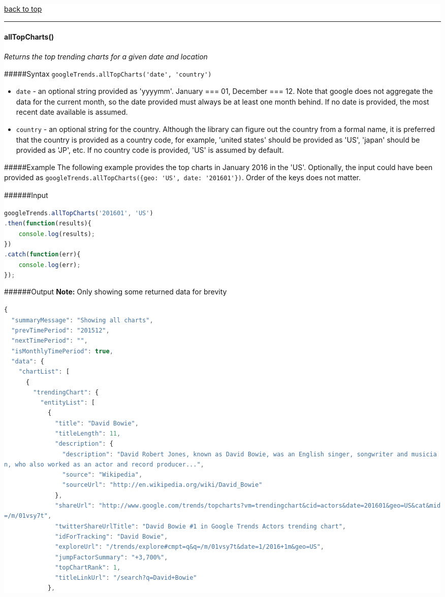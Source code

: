 [back to top](#introduction)

<hr>

#### allTopCharts()
*Returns the top trending charts for a given date and location*

#####Syntax
`googleTrends.allTopCharts('date', 'country')`

* `date` - an optional string provided as 'yyyymm'.  January === 01, December === 12.  Note that google does not aggregate the data for the current month, so the date provided must always be at least one month behind.  If no date is provided, the most recent date available is assumed.

* `country` - an optional string for the country.  Although the library can figure out the country from a formal name, it is preferred that the country is provided as a country code, for example, 'united states' should be provided as 'US', 'japan' should be provided as 'JP', etc.  If no country code is provided, 'US' is assumed by default.

#####Example
The following example provides the top charts in January 2016 in the 'US'.  Optionally, the input could have been provided as `googleTrends.allTopCharts({geo: 'US', date: '201601'})`.  Order of the keys does not matter.

######Input
```js
googleTrends.allTopCharts('201601', 'US')
.then(function(results){
	console.log(results);
})
.catch(function(err){
	console.log(err);
});
```


######Output
**Note:** Only showing some returned data for brevity

```js
{
  "summaryMessage": "Showing all charts",
  "prevTimePeriod": "201512",
  "nextTimePeriod": "",
  "isMonthlyTimePeriod": true,
  "data": {
    "chartList": [
      {
        "trendingChart": {
          "entityList": [
            {
              "title": "David Bowie",
              "titleLength": 11,
              "description": {
                "description": "David Robert Jones, known as David Bowie, was an English singer, songwriter and musician, who also worked as an actor and record producer...",
                "source": "Wikipedia",
                "sourceUrl": "http://en.wikipedia.org/wiki/David_Bowie"
              },
              "shareUrl": "http://www.google.com/trends/topcharts?vm=trendingchart&cid=actors&date=201601&geo=US&cat&mid=/m/01vsy7t",
              "twitterShareUrlTitle": "David Bowie #1 in Google Trends Actors trending chart",
              "idForTracking": "David Bowie",
              "exploreUrl": "/trends/explore#cmpt=q&q=/m/01vsy7t&date=1/2016+1m&geo=US",
              "jumpFactorSummary": "+3,700%",
              "topChartRank": 1,
              "titleLinkUrl": "/search?q=David+Bowie"
            },
```